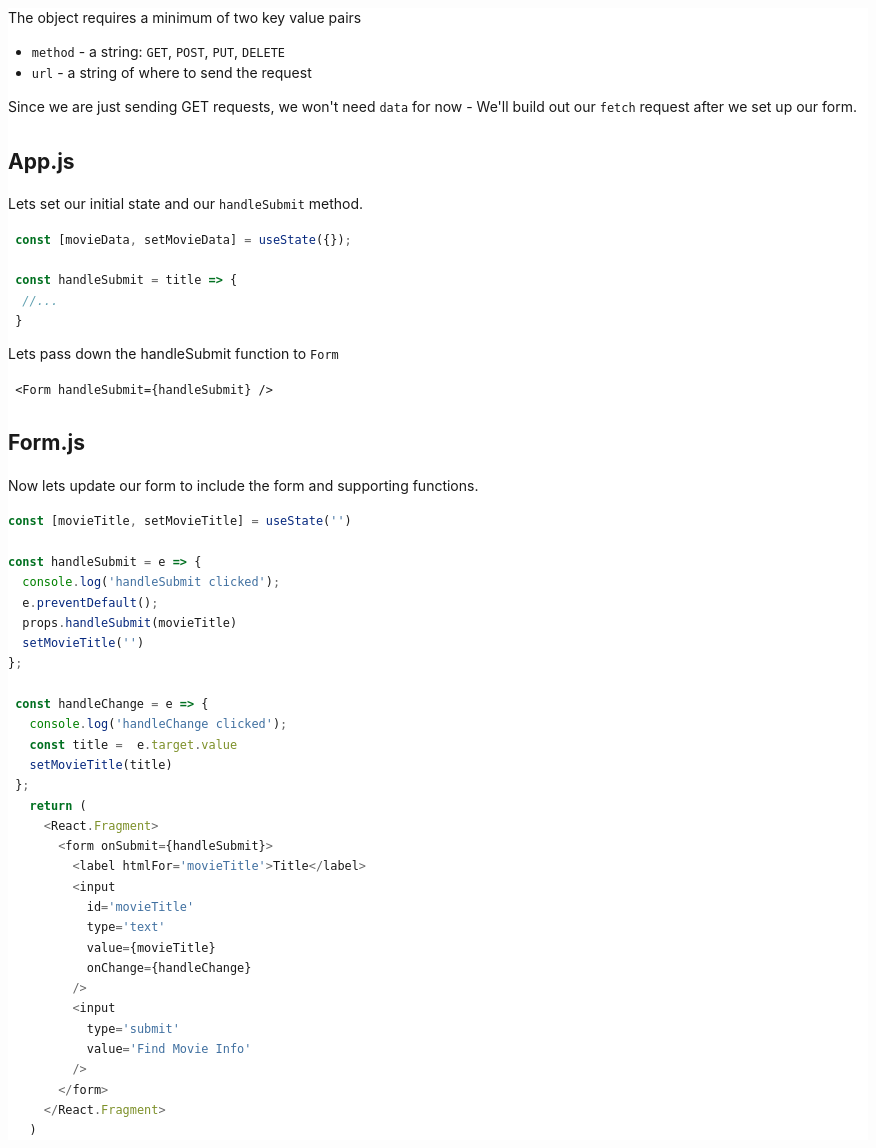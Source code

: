 The object requires a minimum of two key value pairs
- `method` - a string: `GET`, `POST`, `PUT`, `DELETE`
- `url` - a string of where to send the request

Since we are just sending GET requests, we won't need `data` for now - We'll build out our `fetch` request after we set up our form.



## App.js

Lets set our initial state and our `handleSubmit` method.

```js
 const [movieData, setMovieData] = useState({});
 
 const handleSubmit = title => {
  //...
 }
```

Lets pass down the handleSubmit function to `Form`

```
 <Form handleSubmit={handleSubmit} />
```

## Form.js

Now lets update our form to include the form and supporting functions.


```js
const [movieTitle, setMovieTitle] = useState('')

const handleSubmit = e => {
  console.log('handleSubmit clicked');
  e.preventDefault();
  props.handleSubmit(movieTitle)
  setMovieTitle('')
};

 const handleChange = e => {
   console.log('handleChange clicked');
   const title =  e.target.value
   setMovieTitle(title)
 };
   return (
     <React.Fragment>
       <form onSubmit={handleSubmit}>
         <label htmlFor='movieTitle'>Title</label>
         <input
           id='movieTitle'
           type='text'
           value={movieTitle}
           onChange={handleChange}
         />
         <input
           type='submit'
           value='Find Movie Info'
         />
       </form>
     </React.Fragment>
   )

```
